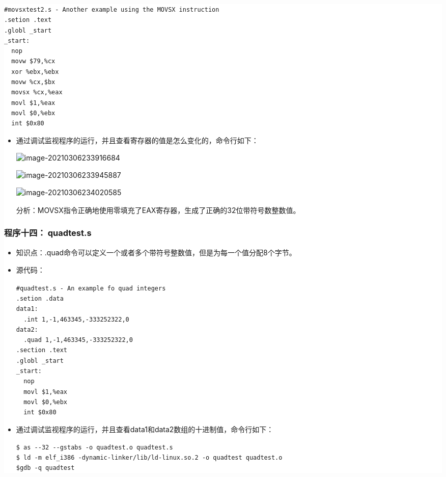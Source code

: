   ```
  #movsxtest2.s - Another example using the MOVSX instruction
  .setion .text
  .globl _start
  _start:
  	nop
  	movw $79,%cx
  	xor %ebx,%ebx
  	movw %cx,$bx
  	movsx %cx,%eax
  	movl $1,%eax
  	movl $0,%ebx
  	int $0x80
  ```

* 通过调试监视程序的运行，并且查看寄存器的值是怎么变化的，命令行如下：

  ![image-20210306233916684](http://hurq5.gitee.io/os-labwork/LabWeek03/pictures/image-20210306233916684.png)

  ![image-20210306233945887](http://hurq5.gitee.io/os-labwork/LabWeek03/pictures/image-20210306233945887.png)

  ![image-20210306234020585](http://hurq5.gitee.io/os-labwork/LabWeek03/pictures/image-20210306234020585.png)

  分析：MOVSX指令正确地使用零填充了EAX寄存器，生成了正确的32位带符号数整数值。

### 程序十四： quadtest.s

* 知识点：.quad命令可以定义一个或者多个带符号整数值，但是为每一个值分配8个字节。

* 源代码：

  ```
  #quadtest.s - An example fo quad integers
  .setion .data
  data1:
  	.int 1,-1,463345,-333252322,0
  data2:
  	.quad 1,-1,463345,-333252322,0
  .section .text
  .globl _start
  _start:
  	nop
  	movl $1,%eax
  	movl $0,%ebx
  	int $0x80
  ```

  

* 通过调试监视程序的运行，并且查看data1和data2数组的十进制值，命令行如下：

  ```
  $ as --32 --gstabs -o quadtest.o quadtest.s
  $ ld -m elf_i386 -dynamic-linker/lib/ld-linux.so.2 -o quadtest quadtest.o
  $gdb -q quadtest
  ```
